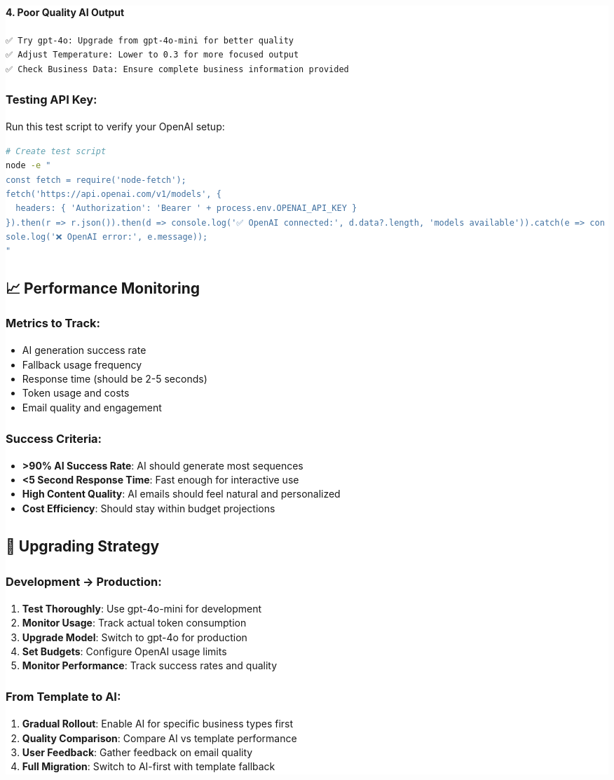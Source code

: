 #### 4. Poor Quality AI Output
```
✅ Try gpt-4o: Upgrade from gpt-4o-mini for better quality
✅ Adjust Temperature: Lower to 0.3 for more focused output
✅ Check Business Data: Ensure complete business information provided
```

### Testing API Key:

Run this test script to verify your OpenAI setup:

```bash
# Create test script
node -e "
const fetch = require('node-fetch');
fetch('https://api.openai.com/v1/models', {
  headers: { 'Authorization': 'Bearer ' + process.env.OPENAI_API_KEY }
}).then(r => r.json()).then(d => console.log('✅ OpenAI connected:', d.data?.length, 'models available')).catch(e => console.log('❌ OpenAI error:', e.message));
"
```

## 📈 Performance Monitoring

### Metrics to Track:
- AI generation success rate
- Fallback usage frequency  
- Response time (should be 2-5 seconds)
- Token usage and costs
- Email quality and engagement

### Success Criteria:
- **>90% AI Success Rate**: AI should generate most sequences
- **<5 Second Response Time**: Fast enough for interactive use
- **High Content Quality**: AI emails should feel natural and personalized
- **Cost Efficiency**: Should stay within budget projections

## 🔄 Upgrading Strategy

### Development → Production:

1. **Test Thoroughly**: Use gpt-4o-mini for development
2. **Monitor Usage**: Track actual token consumption  
3. **Upgrade Model**: Switch to gpt-4o for production
4. **Set Budgets**: Configure OpenAI usage limits
5. **Monitor Performance**: Track success rates and quality

### From Template to AI:

1. **Gradual Rollout**: Enable AI for specific business types first
2. **Quality Comparison**: Compare AI vs template performance
3. **User Feedback**: Gather feedback on email quality
4. **Full Migration**: Switch to AI-first with template fallback

